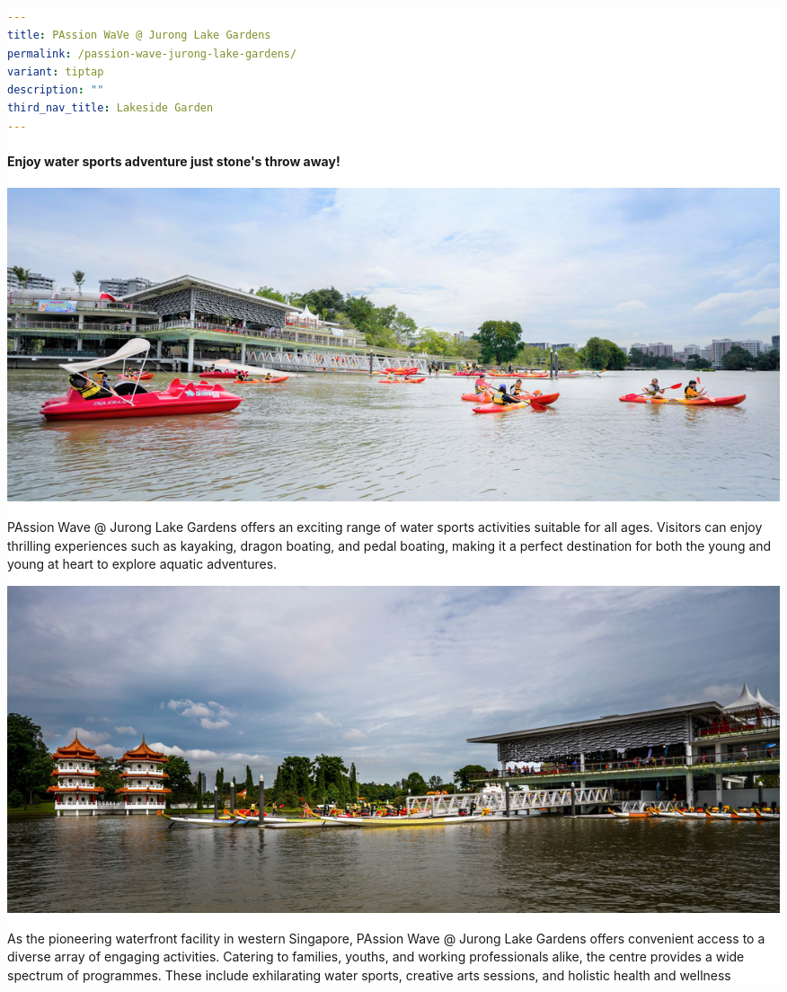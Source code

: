 ```yaml
---
title: PAssion WaVe @ Jurong Lake Gardens
permalink: /passion-wave-jurong-lake-gardens/
variant: tiptap
description: ""
third_nav_title: Lakeside Garden
---
```

<h4>Enjoy water sports adventure just stone's throw away!&nbsp;</h4>
<p></p>
<div class="isomer-image-wrapper">
<img style="width: 100%" height="auto" width="100%" alt="PAssion WaVe" src="/images/Lakeside Garden/PAssion Wave/PAssion_WaVe_kayak.jpg">
</div>
<p>PAssion Wave @ Jurong Lake Gardens offers an exciting range of water sports
activities suitable for all ages. Visitors can enjoy thrilling experiences
such as kayaking, dragon boating, and pedal boating, making it a perfect
destination for both the young and young at heart to explore aquatic adventures.</p>
<p></p>
<div class="isomer-image-wrapper">
<img style="width: 100%" height="auto" width="100%" alt="" src="/images/Lakeside Garden/PAssion Wave/PAssion_WaVe.jpg">
</div>
<p>As the pioneering waterfront facility in western Singapore, PAssion Wave
@ Jurong Lake Gardens offers convenient access to a diverse array of engaging
activities. Catering to families, youths, and working professionals alike,
the centre provides a wide spectrum of programmes. These include exhilarating
water sports, creative arts sessions, and holistic health and wellness